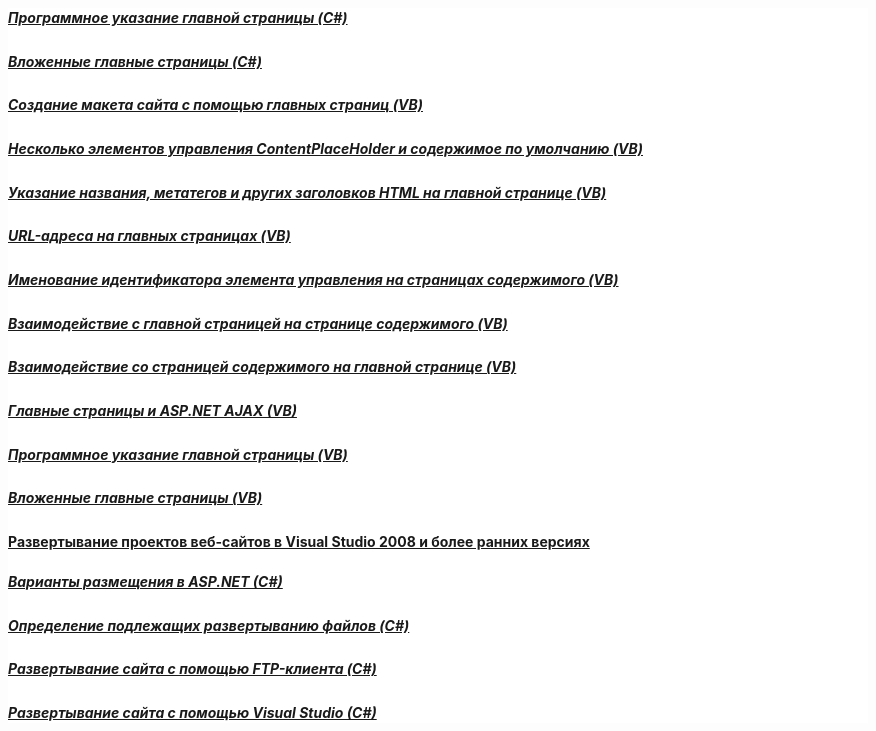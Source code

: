 ##### [Программное указание главной страницы (C#)](web-forms/overview/older-versions-getting-started/master-pages/specifying-the-master-page-programmatically-cs.md)
##### [Вложенные главные страницы (C#)](web-forms/overview/older-versions-getting-started/master-pages/nested-master-pages-cs.md)
##### [Создание макета сайта с помощью главных страниц (VB)](web-forms/overview/older-versions-getting-started/master-pages/creating-a-site-wide-layout-using-master-pages-vb.md)
##### [Несколько элементов управления ContentPlaceHolder и содержимое по умолчанию (VB)](web-forms/overview/older-versions-getting-started/master-pages/multiple-contentplaceholders-and-default-content-vb.md)
##### [Указание названия, метатегов и других заголовков HTML на главной странице (VB)](web-forms/overview/older-versions-getting-started/master-pages/specifying-the-title-meta-tags-and-other-html-headers-in-the-master-page-vb.md)
##### [URL-адреса на главных страницах (VB)](web-forms/overview/older-versions-getting-started/master-pages/urls-in-master-pages-vb.md)
##### [Именование идентификатора элемента управления на страницах содержимого (VB)](web-forms/overview/older-versions-getting-started/master-pages/control-id-naming-in-content-pages-vb.md)
##### [Взаимодействие с главной страницей на странице содержимого (VB)](web-forms/overview/older-versions-getting-started/master-pages/interacting-with-the-master-page-from-the-content-page-vb.md)
##### [Взаимодействие со страницей содержимого на главной странице (VB)](web-forms/overview/older-versions-getting-started/master-pages/interacting-with-the-content-page-from-the-master-page-vb.md)
##### [Главные страницы и ASP.NET AJAX (VB)](web-forms/overview/older-versions-getting-started/master-pages/master-pages-and-asp-net-ajax-vb.md)
##### [Программное указание главной страницы (VB)](web-forms/overview/older-versions-getting-started/master-pages/specifying-the-master-page-programmatically-vb.md)
##### [Вложенные главные страницы (VB)](web-forms/overview/older-versions-getting-started/master-pages/nested-master-pages-vb.md)
#### [Развертывание проектов веб-сайтов в Visual Studio 2008 и более ранних версиях](web-forms/overview/older-versions-getting-started/deploying-web-site-projects/index.md)
##### [Варианты размещения в ASP.NET (C#)](web-forms/overview/older-versions-getting-started/deploying-web-site-projects/asp-net-hosting-options-cs.md)
##### [Определение подлежащих развертыванию файлов (C#)](web-forms/overview/older-versions-getting-started/deploying-web-site-projects/determining-what-files-need-to-be-deployed-cs.md)
##### [Развертывание сайта с помощью FTP-клиента (C#)](web-forms/overview/older-versions-getting-started/deploying-web-site-projects/deploying-your-site-using-an-ftp-client-cs.md)
##### [Развертывание сайта с помощью Visual Studio (C#)](web-forms/overview/older-versions-getting-started/deploying-web-site-projects/deploying-your-site-using-visual-studio-cs.md)